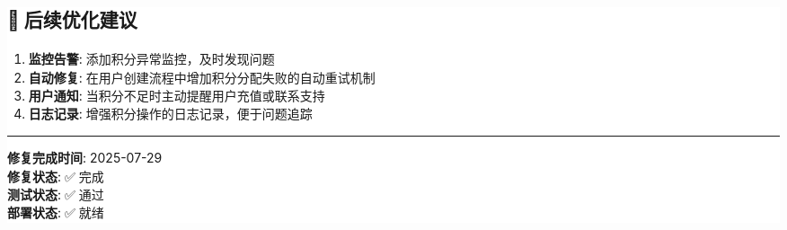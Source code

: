 ## 🚀 后续优化建议

1. **监控告警**: 添加积分异常监控，及时发现问题
2. **自动修复**: 在用户创建流程中增加积分分配失败的自动重试机制
3. **用户通知**: 当积分不足时主动提醒用户充值或联系支持
4. **日志记录**: 增强积分操作的日志记录，便于问题追踪

---

**修复完成时间**: 2025-07-29  
**修复状态**: ✅ 完成  
**测试状态**: ✅ 通过  
**部署状态**: ✅ 就绪
